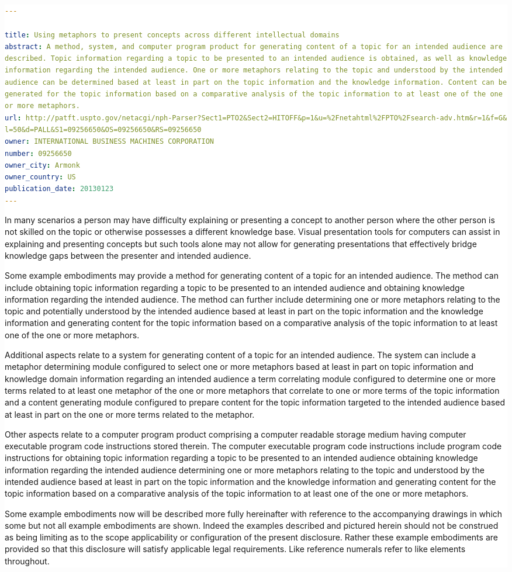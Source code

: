 ```yaml
---

title: Using metaphors to present concepts across different intellectual domains
abstract: A method, system, and computer program product for generating content of a topic for an intended audience are described. Topic information regarding a topic to be presented to an intended audience is obtained, as well as knowledge information regarding the intended audience. One or more metaphors relating to the topic and understood by the intended audience can be determined based at least in part on the topic information and the knowledge information. Content can be generated for the topic information based on a comparative analysis of the topic information to at least one of the one or more metaphors.
url: http://patft.uspto.gov/netacgi/nph-Parser?Sect1=PTO2&Sect2=HITOFF&p=1&u=%2Fnetahtml%2FPTO%2Fsearch-adv.htm&r=1&f=G&l=50&d=PALL&S1=09256650&OS=09256650&RS=09256650
owner: INTERNATIONAL BUSINESS MACHINES CORPORATION
number: 09256650
owner_city: Armonk
owner_country: US
publication_date: 20130123
---
```

In many scenarios a person may have difficulty explaining or presenting a concept to another person where the other person is not skilled on the topic or otherwise possesses a different knowledge base. Visual presentation tools for computers can assist in explaining and presenting concepts but such tools alone may not allow for generating presentations that effectively bridge knowledge gaps between the presenter and intended audience.

Some example embodiments may provide a method for generating content of a topic for an intended audience. The method can include obtaining topic information regarding a topic to be presented to an intended audience and obtaining knowledge information regarding the intended audience. The method can further include determining one or more metaphors relating to the topic and potentially understood by the intended audience based at least in part on the topic information and the knowledge information and generating content for the topic information based on a comparative analysis of the topic information to at least one of the one or more metaphors.

Additional aspects relate to a system for generating content of a topic for an intended audience. The system can include a metaphor determining module configured to select one or more metaphors based at least in part on topic information and knowledge domain information regarding an intended audience a term correlating module configured to determine one or more terms related to at least one metaphor of the one or more metaphors that correlate to one or more terms of the topic information and a content generating module configured to prepare content for the topic information targeted to the intended audience based at least in part on the one or more terms related to the metaphor.

Other aspects relate to a computer program product comprising a computer readable storage medium having computer executable program code instructions stored therein. The computer executable program code instructions include program code instructions for obtaining topic information regarding a topic to be presented to an intended audience obtaining knowledge information regarding the intended audience determining one or more metaphors relating to the topic and understood by the intended audience based at least in part on the topic information and the knowledge information and generating content for the topic information based on a comparative analysis of the topic information to at least one of the one or more metaphors.

Some example embodiments now will be described more fully hereinafter with reference to the accompanying drawings in which some but not all example embodiments are shown. Indeed the examples described and pictured herein should not be construed as being limiting as to the scope applicability or configuration of the present disclosure. Rather these example embodiments are provided so that this disclosure will satisfy applicable legal requirements. Like reference numerals refer to like elements throughout.
